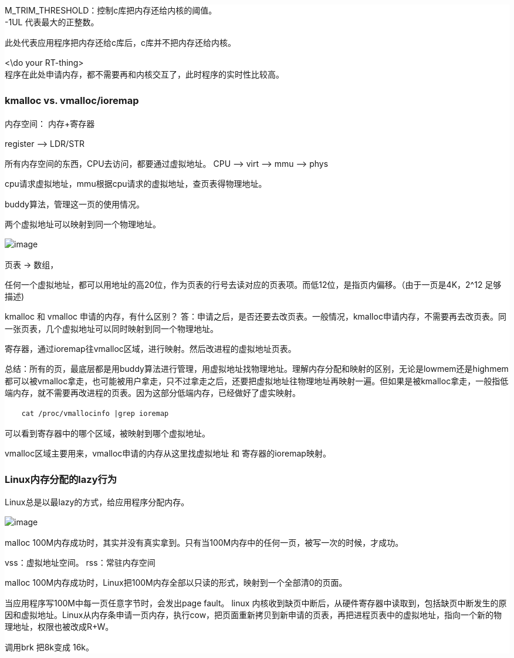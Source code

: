 M_TRIM_THRESHOLD：控制c库把内存还给内核的阈值。<br>
-1UL 代表最大的正整数。

此处代表应用程序把内存还给c库后，c库并不把内存还给内核。

<\do your RT-thing><br>
程序在此处申请内存，都不需要再和内核交互了，此时程序的实时性比较高。

### kmalloc vs. vmalloc/ioremap

内存空间： 内存+寄存器

register --> LDR/STR

所有内存空间的东西，CPU去访问，都要通过虚拟地址。
CPU --> virt --> mmu --> phys

cpu请求虚拟地址，mmu根据cpu请求的虚拟地址，查页表得物理地址。

buddy算法，管理这一页的使用情况。

两个虚拟地址可以映射到同一个物理地址。

![image](https://user-images.githubusercontent.com/87457873/127087493-e71ab614-ceb1-4a77-9b48-6daad3bf59d9.png)

页表 -> 数组，

任何一个虚拟地址，都可以用地址的高20位，作为页表的行号去读对应的页表项。而低12位，是指页内偏移。（由于一页是4K，2^12 足够描述)

kmalloc 和 vmalloc 申请的内存，有什么区别？
答：申请之后，是否还要去改页表。一般情况，kmalloc申请内存，不需要再去改页表。同一张页表，几个虚拟地址可以同时映射到同一个物理地址。

寄存器，通过ioremap往vmalloc区域，进行映射。然后改进程的虚拟地址页表。

总结：所有的页，最底层都是用buddy算法进行管理，用虚拟地址找物理地址。理解内存分配和映射的区别，无论是lowmem还是highmem 都可以被vmalloc拿走，也可能被用户拿走，只不过拿走之后，还要把虚拟地址往物理地址再映射一遍。但如果是被kmalloc拿走，一般指低端内存，就不需要再改进程的页表。因为这部分低端内存，已经做好了虚实映射。
```
	cat /proc/vmallocinfo |grep ioremap
```
可以看到寄存器中的哪个区域，被映射到哪个虚拟地址。

vmalloc区域主要用来，vmalloc申请的内存从这里找虚拟地址 和 寄存器的ioremap映射。

### Linux内存分配的lazy行为

Linux总是以最lazy的方式，给应用程序分配内存。

![image](https://user-images.githubusercontent.com/87457873/127087582-ece701ed-ea7f-448c-bb2b-f5c6e37b99bf.png)

malloc 100M内存成功时，其实并没有真实拿到。只有当100M内存中的任何一页，被写一次的时候，才成功。

vss：虚拟地址空间。 rss：常驻内存空间

malloc 100M内存成功时，Linux把100M内存全部以只读的形式，映射到一个全部清0的页面。

当应用程序写100M中每一页任意字节时，会发出page fault。 linux 内核收到缺页中断后，从硬件寄存器中读取到，包括缺页中断发生的原因和虚拟地址。Linux从内存条申请一页内存，执行cow，把页面重新拷贝到新申请的页表，再把进程页表中的虚拟地址，指向一个新的物理地址，权限也被改成R+W。

调用brk 把8k变成 16k。
